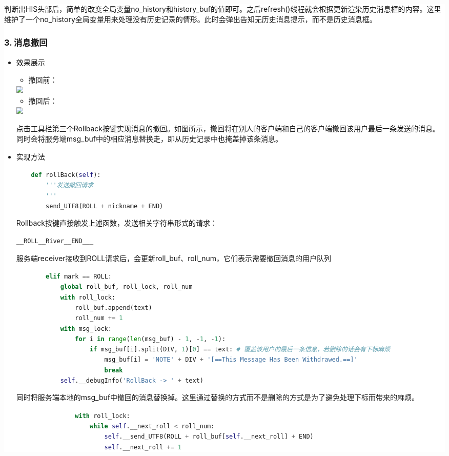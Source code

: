   判断出HIS头部后，简单的改变全局变量no_history和history_buf的值即可。之后refresh()线程就会根据更新渲染历史消息框的内容。这里维护了一个no_history全局变量用来处理没有历史记录的情形。此时会弹出告知无历史消息提示，而不是历史消息框。



### 3.  消息撤回

* 效果展示

  * 撤回前：

  <img src="/home/river/桌面/WeTalk/report/3.3.0.png" style="zoom:80%;" />

  * 撤回后：

  <img src="/home/river/桌面/WeTalk/report/3.3.1.png" style="zoom:80%;" />

  点击工具栏第三个Rollback按键实现消息的撤回。如图所示，撤回将在别人的客户端和自己的客户端撤回该用户最后一条发送的消息。同时会将服务端msg_buf中的相应消息替换走，即从历史记录中也掩盖掉该条消息。

* 实现方法

  ```python
      def rollBack(self):
          '''发送撤回请求
          '''
          send_UTF8(ROLL + nickname + END)
  ```

  Rollback按键直接触发上述函数，发送相关字符串形式的请求：

  ```python
  __ROLL__River__END___
  ```

  服务端receiver接收到ROLL请求后，会更新roll_buf、roll_num，它们表示需要撤回消息的用户队列

  ```python
          elif mark == ROLL:
              global roll_buf, roll_lock, roll_num
              with roll_lock:
                  roll_buf.append(text)
                  roll_num += 1
              with msg_lock:
                  for i in range(len(msg_buf) - 1, -1, -1):
                      if msg_buf[i].split(DIV, 1)[0] == text: # 覆盖该用户的最后一条信息，若删除的话会有下标麻烦
                          msg_buf[i] = 'NOTE' + DIV + '[==This Message Has Been Withdrawed.==]'
                          break
              self.__debugInfo('RollBack -> ' + text)
  ```

  同时将服务端本地的msg_buf中撤回的消息替换掉。这里通过替换的方式而不是删除的方式是为了避免处理下标而带来的麻烦。

  ```python
                  with roll_lock:
                      while self.__next_roll < roll_num:
                          self.__send_UTF8(ROLL + roll_buf[self.__next_roll] + END)
                          self.__next_roll += 1
  ```

